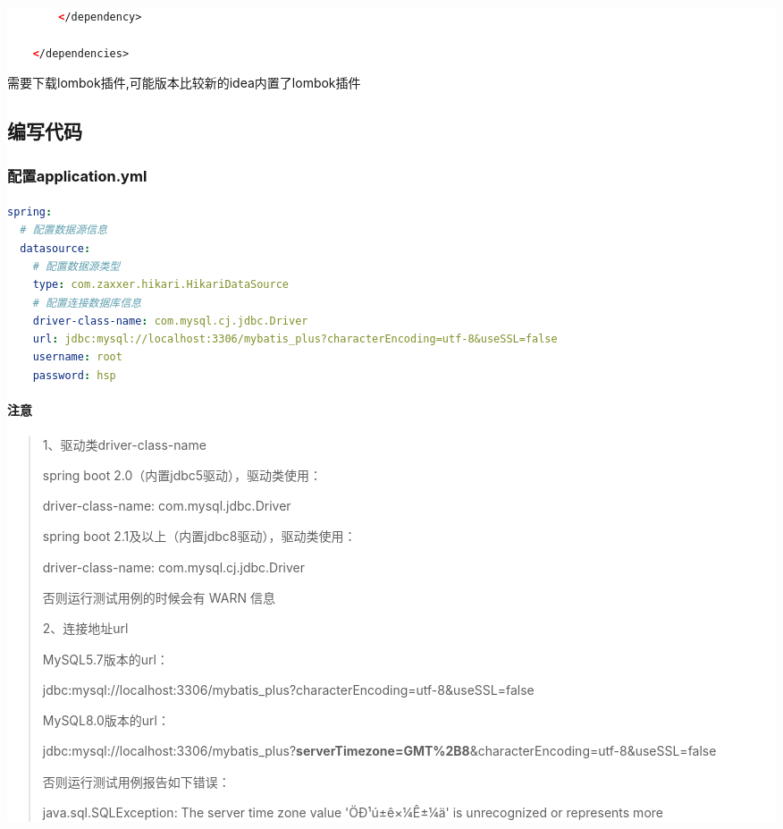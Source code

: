 ```xml
        </dependency>

    </dependencies>

```

需要下载lombok插件,可能版本比较新的idea内置了lombok插件

## 编写代码

### 配置application.yml

```yaml
spring:
  # 配置数据源信息
  datasource:
    # 配置数据源类型
    type: com.zaxxer.hikari.HikariDataSource
    # 配置连接数据库信息
    driver-class-name: com.mysql.cj.jdbc.Driver
    url: jdbc:mysql://localhost:3306/mybatis_plus?characterEncoding=utf-8&useSSL=false
    username: root
    password: hsp
```

#### 注意

> 1、驱动类driver-class-name
>
> spring boot 2.0（内置jdbc5驱动），驱动类使用：
>
> driver-class-name: com.mysql.jdbc.Driver
>
> spring boot 2.1及以上（内置jdbc8驱动），驱动类使用：
>
> driver-class-name: com.mysql.cj.jdbc.Driver
>
> 否则运行测试用例的时候会有 WARN 信息
>
> 2、连接地址url
>
> MySQL5.7版本的url：
>
> jdbc:mysql://localhost:3306/mybatis_plus?characterEncoding=utf-8&useSSL=false
>
> MySQL8.0版本的url：
>
> jdbc:mysql://localhost:3306/mybatis_plus?**serverTimezone=GMT%2B8**&characterEncoding=utf-8&useSSL=false
>
> 否则运行测试用例报告如下错误：
>
> java.sql.SQLException: The server time zone value 'ÖÐ¹ú±ê×¼Ê±¼ä' is unrecognized or
> represents more
